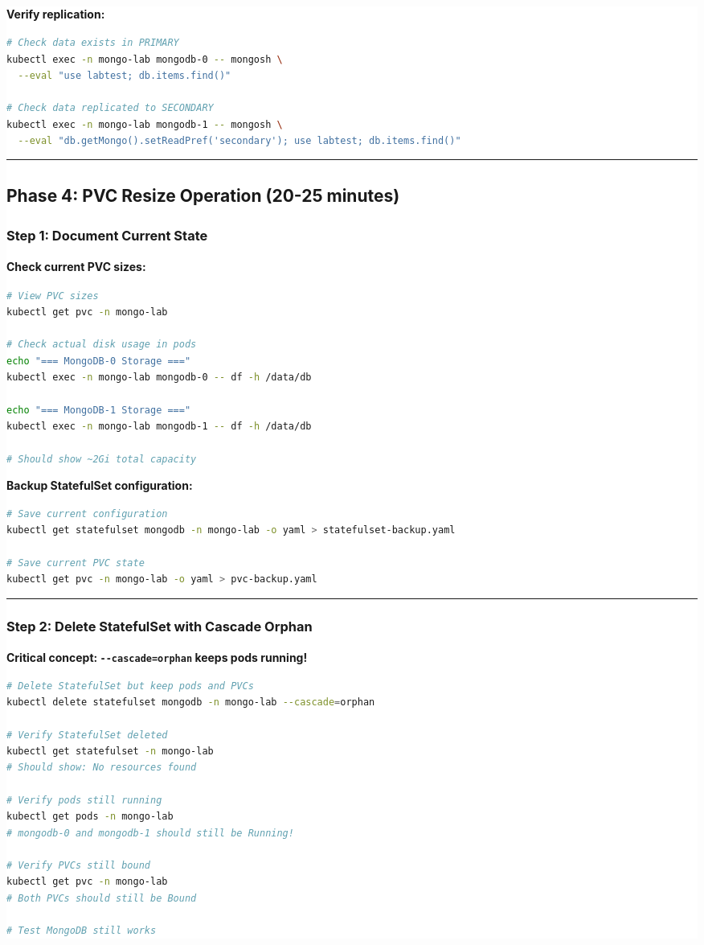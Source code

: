 **Verify replication:**

```bash
# Check data exists in PRIMARY
kubectl exec -n mongo-lab mongodb-0 -- mongosh \
  --eval "use labtest; db.items.find()"

# Check data replicated to SECONDARY
kubectl exec -n mongo-lab mongodb-1 -- mongosh \
  --eval "db.getMongo().setReadPref('secondary'); use labtest; db.items.find()"
```

---

## Phase 4: PVC Resize Operation (20-25 minutes)

### Step 1: Document Current State

**Check current PVC sizes:**

```bash
# View PVC sizes
kubectl get pvc -n mongo-lab

# Check actual disk usage in pods
echo "=== MongoDB-0 Storage ==="
kubectl exec -n mongo-lab mongodb-0 -- df -h /data/db

echo "=== MongoDB-1 Storage ==="
kubectl exec -n mongo-lab mongodb-1 -- df -h /data/db

# Should show ~2Gi total capacity
```

**Backup StatefulSet configuration:**

```bash
# Save current configuration
kubectl get statefulset mongodb -n mongo-lab -o yaml > statefulset-backup.yaml

# Save current PVC state
kubectl get pvc -n mongo-lab -o yaml > pvc-backup.yaml
```

---

### Step 2: Delete StatefulSet with Cascade Orphan

**Critical concept: `--cascade=orphan` keeps pods running!**

```bash
# Delete StatefulSet but keep pods and PVCs
kubectl delete statefulset mongodb -n mongo-lab --cascade=orphan

# Verify StatefulSet deleted
kubectl get statefulset -n mongo-lab
# Should show: No resources found

# Verify pods still running
kubectl get pods -n mongo-lab
# mongodb-0 and mongodb-1 should still be Running!

# Verify PVCs still bound
kubectl get pvc -n mongo-lab
# Both PVCs should still be Bound

# Test MongoDB still works
```
